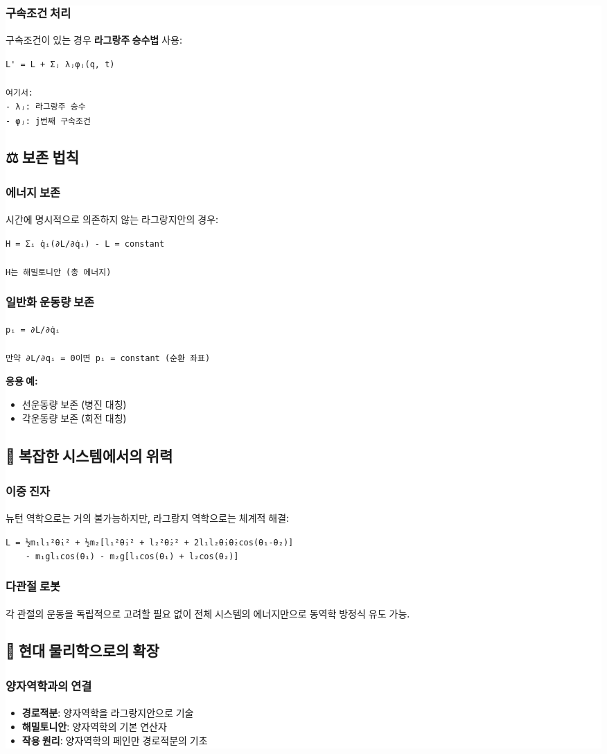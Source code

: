 ### 구속조건 처리
구속조건이 있는 경우 **라그랑주 승수법** 사용:
```
L' = L + Σⱼ λⱼφⱼ(q, t)

여기서:
- λⱼ: 라그랑주 승수
- φⱼ: j번째 구속조건
```

## ⚖️ 보존 법칙

### 에너지 보존
시간에 명시적으로 의존하지 않는 라그랑지안의 경우:
```
H = Σᵢ q̇ᵢ(∂L/∂q̇ᵢ) - L = constant

H는 해밀토니안 (총 에너지)
```

### 일반화 운동량 보존
```
pᵢ = ∂L/∂q̇ᵢ

만약 ∂L/∂qᵢ = 0이면 pᵢ = constant (순환 좌표)
```

**응용 예:**
- 선운동량 보존 (병진 대칭)
- 각운동량 보존 (회전 대칭)

## 🎪 복잡한 시스템에서의 위력

### 이중 진자
뉴턴 역학으로는 거의 불가능하지만, 라그랑지 역학으로는 체계적 해결:
```
L = ½m₁l₁²θ̇₁² + ½m₂[l₁²θ̇₁² + l₂²θ̇₂² + 2l₁l₂θ̇₁θ̇₂cos(θ₁-θ₂)]
    - m₁gl₁cos(θ₁) - m₂g[l₁cos(θ₁) + l₂cos(θ₂)]
```

### 다관절 로봇
각 관절의 운동을 독립적으로 고려할 필요 없이 전체 시스템의 에너지만으로 동역학 방정식 유도 가능.

## 🌊 현대 물리학으로의 확장

### 양자역학과의 연결
- **경로적분**: 양자역학을 라그랑지안으로 기술
- **해밀토니안**: 양자역학의 기본 연산자
- **작용 원리**: 양자역학의 페인만 경로적분의 기초
